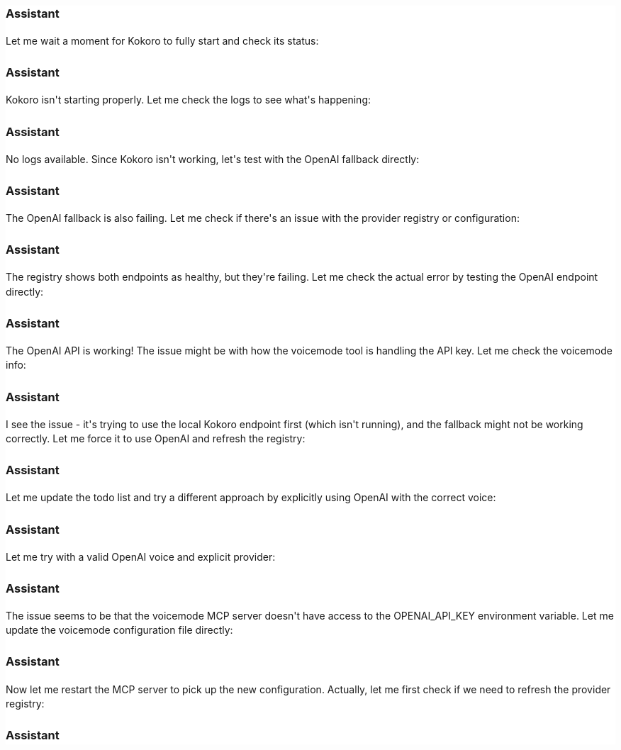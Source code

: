 ### Assistant

Let me wait a moment for Kokoro to fully start and check its status:

### Assistant

Kokoro isn't starting properly. Let me check the logs to see what's happening:

### Assistant

No logs available. Since Kokoro isn't working, let's test with the OpenAI fallback directly:

### Assistant

The OpenAI fallback is also failing. Let me check if there's an issue with the provider registry or configuration:

### Assistant

The registry shows both endpoints as healthy, but they're failing. Let me check the actual error by testing the OpenAI endpoint directly:

### Assistant

The OpenAI API is working! The issue might be with how the voicemode tool is handling the API key. Let me check the voicemode info:

### Assistant

I see the issue - it's trying to use the local Kokoro endpoint first (which isn't running), and the fallback might not be working correctly. Let me force it to use OpenAI and refresh the registry:

### Assistant

Let me update the todo list and try a different approach by explicitly using OpenAI with the correct voice:

### Assistant

Let me try with a valid OpenAI voice and explicit provider:

### Assistant

The issue seems to be that the voicemode MCP server doesn't have access to the OPENAI_API_KEY environment variable. Let me update the voicemode configuration file directly:

### Assistant

Now let me restart the MCP server to pick up the new configuration. Actually, let me first check if we need to refresh the provider registry:

### Assistant
